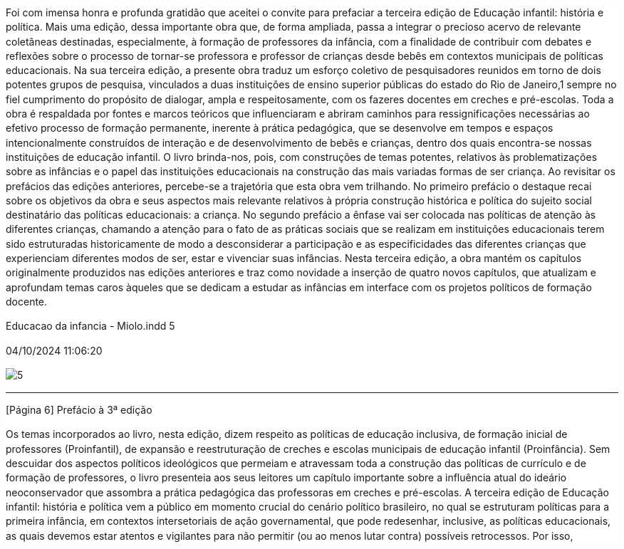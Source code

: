 Foi com imensa honra e profunda gratidão que aceitei o convite para
prefaciar a terceira edição de Educação infantil: história e política. Mais
uma edição, dessa importante obra que, de forma ampliada, passa a
integrar o precioso acervo de relevante coletâneas destinadas, especialmente, à formação de professores da infância, com a finalidade de
contribuir com debates e reflexões sobre o processo de tornar-se professora e professor de crianças desde bebês em contextos municipais
de políticas educacionais.
Na sua terceira edição, a presente obra traduz um esforço coletivo
de pesquisadores reunidos em torno de dois potentes grupos de pesquisa, vinculados a duas instituições de ensino superior públicas do
estado do Rio de Janeiro,1 sempre no fiel cumprimento do propósito
de dialogar, ampla e respeitosamente, com os fazeres docentes em creches e pré-escolas.
Toda a obra é respaldada por fontes e marcos teóricos que influenciaram e abriram caminhos para ressignificações necessárias ao efetivo
processo de formação permanente, inerente à prática pedagógica, que
se desenvolve em tempos e espaços intencionalmente construídos de
interação e de desenvolvimento de bebês e crianças, dentro dos quais
encontra-se nossas instituições de educação infantil. O livro brinda-nos, pois, com construções de temas potentes, relativos às problematizações sobre as infâncias e o papel das instituições educacionais na
construção das mais variadas formas de ser criança.
Ao revisitar os prefácios das edições anteriores, percebe-se a trajetória que esta obra vem trilhando. No primeiro prefácio o destaque
recai sobre os objetivos da obra e seus aspectos mais relevante relativos
à própria construção histórica e política do sujeito social destinatário
das políticas educacionais: a criança.
No segundo prefácio a ênfase vai ser colocada nas políticas de
atenção às diferentes crianças, chamando a atenção para o fato de as
práticas sociais que se realizam em instituições educacionais terem
sido estruturadas historicamente de modo a desconsiderar a participação e as especificidades das diferentes crianças que experienciam
diferentes modos de ser, estar e vivenciar suas infâncias.
Nesta terceira edição, a obra mantém os capítulos originalmente
produzidos nas edições anteriores e traz como novidade a inserção
de quatro novos capítulos, que atualizam e aprofundam temas caros
àqueles que se dedicam a estudar as infâncias em interface com os
projetos políticos de formação docente.


Educacao da infancia - Miolo.indd 5

04/10/2024 11:06:20

![5](./img/page_5-01.jpg)

---

[Página 6]
Prefácio à 3ª edição

Os temas incorporados ao livro, nesta edição, dizem respeito as
políticas de educação inclusiva, de formação inicial de professores
(Proinfantil), de expansão e reestruturação de creches e escolas municipais de educação infantil (Proinfância). Sem descuidar dos aspectos
políticos ideológicos que permeiam e atravessam toda a construção
das políticas de currículo e de formação de professores, o livro presenteia aos seus leitores um capítulo importante sobre a influência atual
do ideário neoconservador que assombra a prática pedagógica das
professoras em creches e pré-escolas.
A terceira edição de Educação infantil: história e política vem a público em momento crucial do cenário político brasileiro, no qual se
estruturam políticas para a primeira infância, em contextos intersetoriais de ação governamental, que pode redesenhar, inclusive, as políticas educacionais, as quais devemos estar atentos e vigilantes para
não permitir (ou ao menos lutar contra) possíveis retrocessos. Por isso,